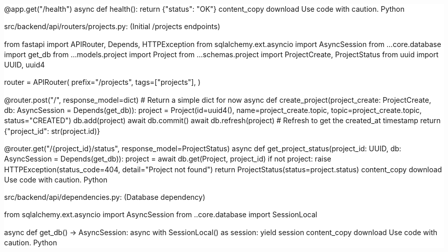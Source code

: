 
@app.get("/health")
async def health():
    return {"status": "OK"}
content_copy
download
Use code with caution.
Python

src/backend/api/routers/projects.py: (Initial /projects endpoints)

from fastapi import APIRouter, Depends, HTTPException
from sqlalchemy.ext.asyncio import AsyncSession
from ...core.database import get_db
from ...models.project import Project
from ...schemas.project import ProjectCreate, ProjectStatus
from uuid import UUID, uuid4

router = APIRouter(
    prefix="/projects",
    tags=["projects"],
)

@router.post("/", response_model=dict)  # Return a simple dict for now
async def create_project(project_create: ProjectCreate, db: AsyncSession = Depends(get_db)):
    project = Project(id=uuid4(), name=project_create.topic, topic=project_create.topic, status="CREATED")
    db.add(project)
    await db.commit()
    await db.refresh(project)  # Refresh to get the created_at timestamp
    return {"project_id": str(project.id)}


@router.get("/{project_id}/status", response_model=ProjectStatus)
async def get_project_status(project_id: UUID, db: AsyncSession = Depends(get_db)):
    project = await db.get(Project, project_id)
    if not project:
        raise HTTPException(status_code=404, detail="Project not found")
    return ProjectStatus(status=project.status)
content_copy
download
Use code with caution.
Python

src/backend/api/dependencies.py: (Database dependency)

from sqlalchemy.ext.asyncio import AsyncSession
from ..core.database import SessionLocal

async def get_db() -> AsyncSession:
    async with SessionLocal() as session:
        yield session
content_copy
download
Use code with caution.
Python

